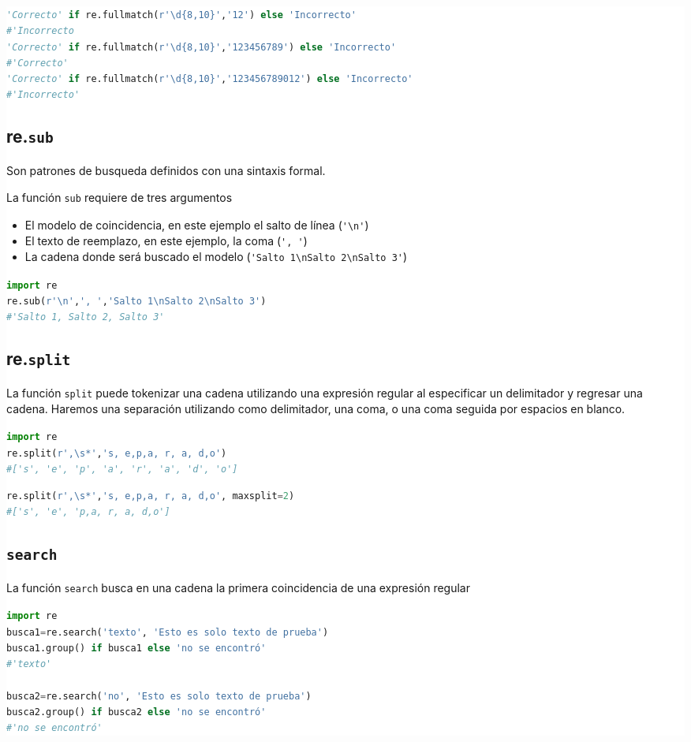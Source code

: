 ```python
'Correcto' if re.fullmatch(r'\d{8,10}','12') else 'Incorrecto'
#'Incorrecto
'Correcto' if re.fullmatch(r'\d{8,10}','123456789') else 'Incorrecto'
#'Correcto'
'Correcto' if re.fullmatch(r'\d{8,10}','123456789012') else 'Incorrecto'
#'Incorrecto'
```

## re.`sub`

Son patrones de busqueda definidos con una sintaxis formal.

La función `sub` requiere de tres argumentos

- El modelo de coincidencia, en este ejemplo el salto de línea (`'\n'`)
- El texto de reemplazo, en este ejemplo, la coma (`', '`)
- La cadena donde será buscado el modelo (`'Salto 1\nSalto 2\nSalto 3'`)

```python
import re
re.sub(r'\n',', ','Salto 1\nSalto 2\nSalto 3')
#'Salto 1, Salto 2, Salto 3'
```

## re.`split`

La función `split` puede tokenizar una cadena utilizando una expresión regular al especificar un delimitador y regresar una cadena. Haremos una separación utilizando como delimitador, una coma, o una coma seguida por espacios en blanco.

```python
import re
re.split(r',\s*','s, e,p,a, r, a, d,o')
#['s', 'e', 'p', 'a', 'r', 'a', 'd', 'o']
```

```python
re.split(r',\s*','s, e,p,a, r, a, d,o', maxsplit=2)
#['s', 'e', 'p,a, r, a, d,o']
```

## `search`

La función `search` busca en una cadena la primera coincidencia de una expresión regular

```python
import re
busca1=re.search('texto', 'Esto es solo texto de prueba')
busca1.group() if busca1 else 'no se encontró'
#'texto'

busca2=re.search('no', 'Esto es solo texto de prueba')
busca2.group() if busca2 else 'no se encontró'
#'no se encontró'
```
